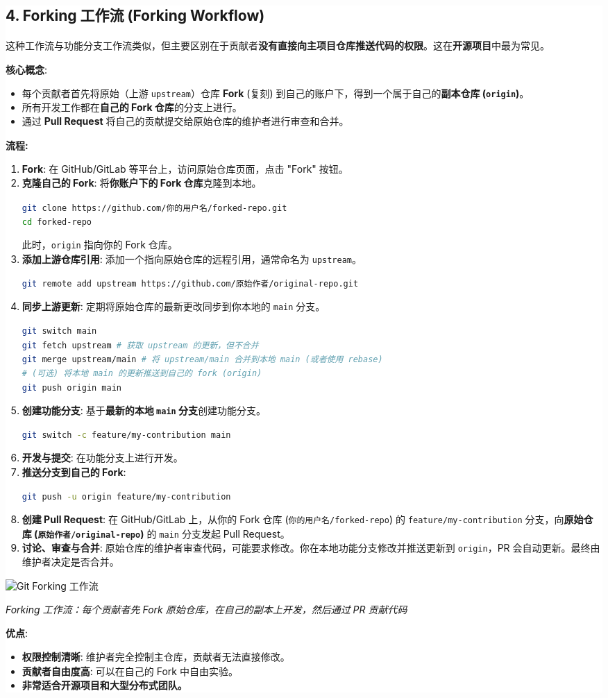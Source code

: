 ## 4. Forking 工作流 (Forking Workflow)

这种工作流与功能分支工作流类似，但主要区别在于贡献者**没有直接向主项目仓库推送代码的权限**。这在**开源项目**中最为常见。

**核心概念**:
*   每个贡献者首先将原始（上游 `upstream`）仓库 **Fork** (复刻) 到自己的账户下，得到一个属于自己的**副本仓库 (`origin`)**。
*   所有开发工作都在**自己的 Fork 仓库**的分支上进行。
*   通过 **Pull Request** 将自己的贡献提交给原始仓库的维护者进行审查和合并。

**流程:**
1.  **Fork**: 在 GitHub/GitLab 等平台上，访问原始仓库页面，点击 "Fork" 按钮。
2.  **克隆自己的 Fork**: 将**你账户下的 Fork 仓库**克隆到本地。
    ```bash
    git clone https://github.com/你的用户名/forked-repo.git
    cd forked-repo
    ```
    此时，`origin` 指向你的 Fork 仓库。
3.  **添加上游仓库引用**: 添加一个指向原始仓库的远程引用，通常命名为 `upstream`。
    ```bash
    git remote add upstream https://github.com/原始作者/original-repo.git
    ```
4.  **同步上游更新**: 定期将原始仓库的最新更改同步到你本地的 `main` 分支。
    ```bash
    git switch main
    git fetch upstream # 获取 upstream 的更新，但不合并
    git merge upstream/main # 将 upstream/main 合并到本地 main (或者使用 rebase)
    # (可选) 将本地 main 的更新推送到自己的 fork (origin)
    git push origin main
    ```
5.  **创建功能分支**: 基于**最新的本地 `main` 分支**创建功能分支。
    ```bash
    git switch -c feature/my-contribution main
    ```
6.  **开发与提交**: 在功能分支上进行开发。
7.  **推送分支到自己的 Fork**:
    ```bash
    git push -u origin feature/my-contribution
    ```
8.  **创建 Pull Request**: 在 GitHub/GitLab 上，从你的 Fork 仓库 (`你的用户名/forked-repo`) 的 `feature/my-contribution` 分支，向**原始仓库 (`原始作者/original-repo`)** 的 `main` 分支发起 Pull Request。
9.  **讨论、审查与合并**: 原始仓库的维护者审查代码，可能要求修改。你在本地功能分支修改并推送更新到 `origin`，PR 会自动更新。最终由维护者决定是否合并。

![Git Forking 工作流](../images/git-tutorial/forking-workflow.png)

*Forking 工作流：每个贡献者先 Fork 原始仓库，在自己的副本上开发，然后通过 PR 贡献代码*

**优点**:
*   **权限控制清晰**: 维护者完全控制主仓库，贡献者无法直接修改。
*   **贡献者自由度高**: 可以在自己的 Fork 中自由实验。
*   **非常适合开源项目和大型分布式团队。**
